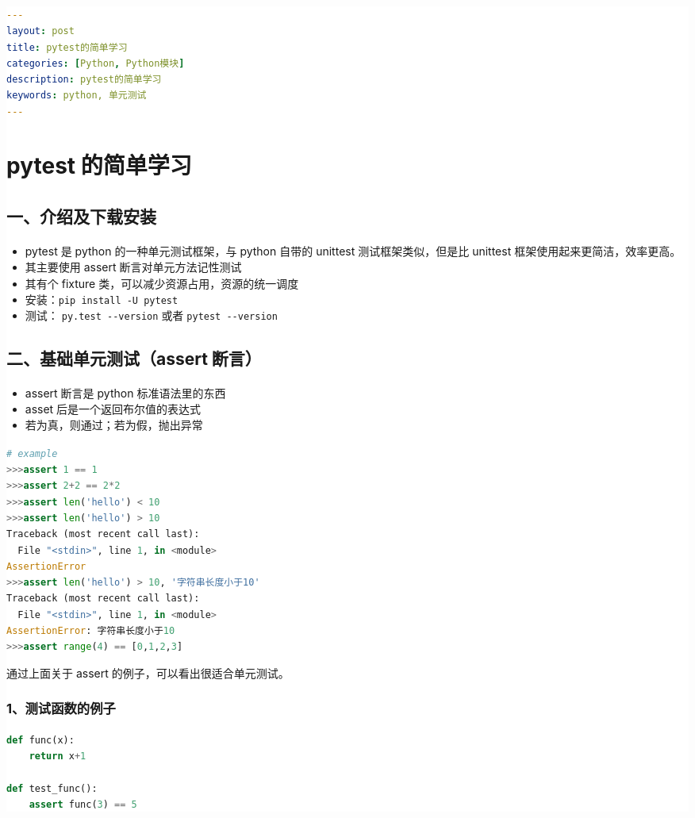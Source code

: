 ```yaml
---
layout: post
title: pytest的简单学习
categories: [Python, Python模块]
description: pytest的简单学习
keywords: python, 单元测试
---
```


# pytest 的简单学习

## 一、介绍及下载安装

- pytest 是 python 的一种单元测试框架，与 python 自带的 unittest 测试框架类似，但是比 unittest 框架使用起来更简洁，效率更高。
- 其主要使用 assert 断言对单元方法记性测试
- 其有个 fixture 类，可以减少资源占用，资源的统一调度
- 安装：`pip install -U pytest`
- 测试： `py.test --version` 或者 `pytest --version`

## 二、基础单元测试（assert 断言）

- assert 断言是 python 标准语法里的东西
- asset 后是一个返回布尔值的表达式
- 若为真，则通过；若为假，抛出异常

```python
# example
>>>assert 1 == 1
>>>assert 2+2 == 2*2
>>>assert len('hello') < 10
>>>assert len('hello') > 10
Traceback (most recent call last):
  File "<stdin>", line 1, in <module>
AssertionError
>>>assert len('hello') > 10, '字符串长度小于10'
Traceback (most recent call last):
  File "<stdin>", line 1, in <module>
AssertionError: 字符串长度小于10
>>>assert range(4) == [0,1,2,3]
```

通过上面关于 assert 的例子，可以看出很适合单元测试。


### 1、测试函数的例子

```python
def func(x):
    return x+1
 
def test_func():
    assert func(3) == 5
```
